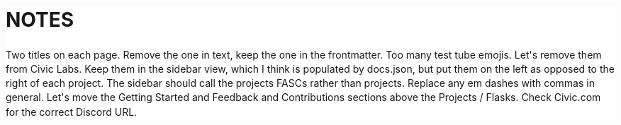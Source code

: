 # NOTES

Two titles on each page. Remove the one in text, keep the one in the frontmatter.
Too many test tube emojis. Let's remove them from Civic Labs. Keep them in the sidebar view, which I think is populated by docs.json, but put them on the left as opposed to the right of each project.
The sidebar should call the projects FASCs rather than projects.
Replace any em dashes with commas in general.
Let's move the Getting Started and Feedback and Contributions sections above the Projects / Flasks.
Check Civic.com for the correct Discord URL.